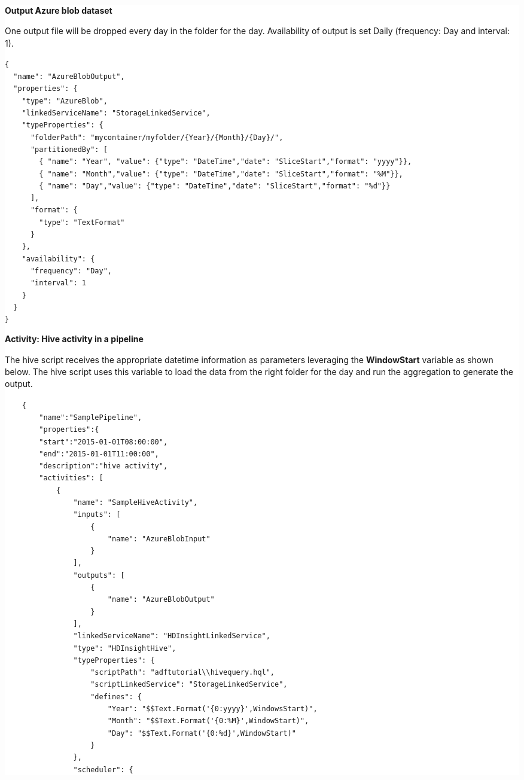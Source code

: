 **Output Azure blob dataset**

One output file will be dropped every day in the folder for the day. Availability of output is set Daily (frequency: Day and interval: 1).


	{
	  "name": "AzureBlobOutput",
	  "properties": {
	    "type": "AzureBlob",
	    "linkedServiceName": "StorageLinkedService",
	    "typeProperties": {
	      "folderPath": "mycontainer/myfolder/{Year}/{Month}/{Day}/",
	      "partitionedBy": [
	        { "name": "Year", "value": {"type": "DateTime","date": "SliceStart","format": "yyyy"}},
	        { "name": "Month","value": {"type": "DateTime","date": "SliceStart","format": "%M"}},
	        { "name": "Day","value": {"type": "DateTime","date": "SliceStart","format": "%d"}}
	      ],
	      "format": {
	        "type": "TextFormat"
	      }
	    },
	    "availability": {
	      "frequency": "Day",
	      "interval": 1
	    }
	  }
	}

**Activity: Hive activity in a pipeline**

The hive script receives the appropriate datetime information as parameters leveraging the **WindowStart** variable as shown below. The hive script uses this variable to load the data from the right folder for the day and run the aggregation to generate the output.

		{  
		    "name":"SamplePipeline",
		    "properties":{  
		    "start":"2015-01-01T08:00:00",
		    "end":"2015-01-01T11:00:00",
		    "description":"hive activity",
		    "activities": [
		        {
		            "name": "SampleHiveActivity",
		            "inputs": [
		                {
		                    "name": "AzureBlobInput"
		                }
		            ],
		            "outputs": [
		                {
		                    "name": "AzureBlobOutput"
		                }
		            ],
		            "linkedServiceName": "HDInsightLinkedService",
		            "type": "HDInsightHive",
		            "typeProperties": {
		                "scriptPath": "adftutorial\\hivequery.hql",
		                "scriptLinkedService": "StorageLinkedService",
		                "defines": {
		                    "Year": "$$Text.Format('{0:yyyy}',WindowsStart)",
		                    "Month": "$$Text.Format('{0:%M}',WindowStart)",
		                    "Day": "$$Text.Format('{0:%d}',WindowStart)"
		                }
		            },
		            "scheduler": {